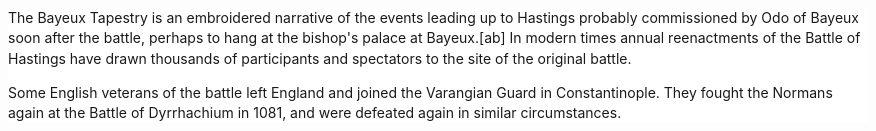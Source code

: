 The Bayeux Tapestry is an embroidered narrative of the events leading up to Hastings probably commissioned by Odo of Bayeux soon after the battle, perhaps to hang at the bishop's palace at Bayeux.\[ab] In modern times annual reenactments of the Battle of Hastings have drawn thousands of participants and spectators to the site of the original battle.

Some English veterans of the battle left England and joined the Varangian Guard in Constantinople. They fought the Normans again at the Battle of Dyrrhachium in 1081, and were defeated again in similar circumstances.
